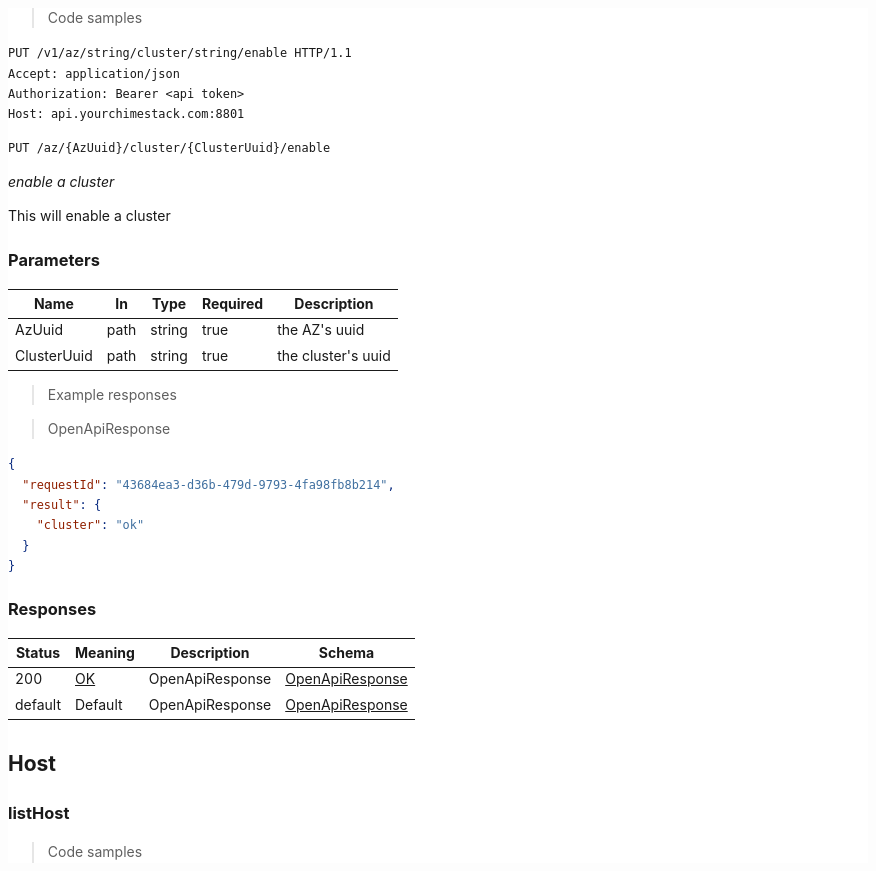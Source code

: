 <a id="opIdenableCluster"></a>

> Code samples

```http
PUT /v1/az/string/cluster/string/enable HTTP/1.1
Accept: application/json
Authorization: Bearer <api token>
Host: api.yourchimestack.com:8801

```

`PUT /az/{AzUuid}/cluster/{ClusterUuid}/enable`

*enable a cluster*

This will enable a cluster

<h3 id="enablecluster-parameters">Parameters</h3>

|Name|In|Type|Required|Description|
|---|---|---|---|---|
|AzUuid|path|string|true|the AZ's uuid|
|ClusterUuid|path|string|true|the cluster's uuid|

> Example responses


> OpenApiResponse

```json
{
  "requestId": "43684ea3-d36b-479d-9793-4fa98fb8b214",
  "result": {
    "cluster": "ok"
  }
}
```

<h3 id="enablecluster-responses">Responses</h3>

|Status|Meaning|Description|Schema|
|---|---|---|---|
|200|[OK](https://tools.ietf.org/html/rfc7231#section-6.3.1)|OpenApiResponse|[OpenApiResponse](#schemaopenapiresponse)|
|default|Default|OpenApiResponse|[OpenApiResponse](#schemaopenapiresponse)|

<aside class="warning">
</aside>

## Host

### listHost

<a id="opIdlistHost"></a>

> Code samples
